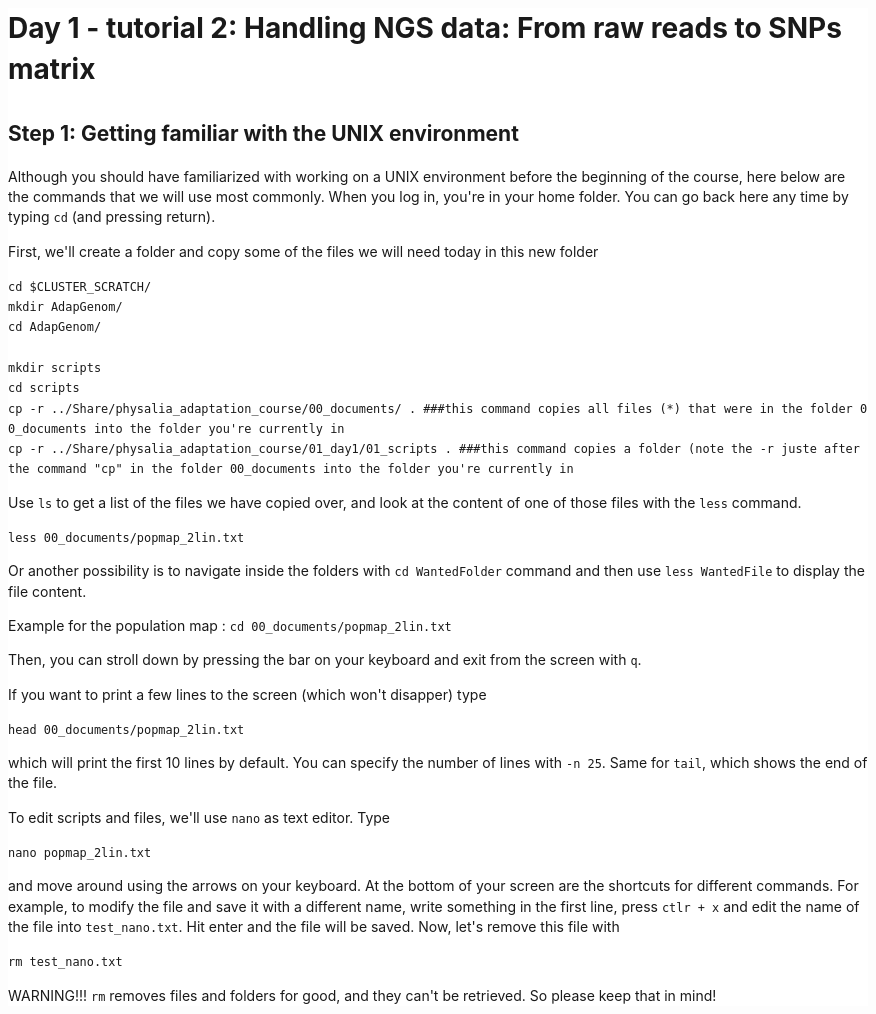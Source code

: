 # Day 1 - tutorial 2: Handling NGS data: From raw reads to SNPs matrix

## Step 1: Getting familiar with the UNIX environment
Although you should have familiarized with working on a UNIX environment before the beginning of the course, here below are the commands that we will use most commonly. When you log in, you're in your home folder. You can go back here any time by typing ```cd``` (and pressing return).

First, we'll create a folder and copy some of the files we will need today in this new folder
```
cd $CLUSTER_SCRATCH/
mkdir AdapGenom/
cd AdapGenom/

mkdir scripts
cd scripts
cp -r ../Share/physalia_adaptation_course/00_documents/ . ###this command copies all files (*) that were in the folder 00_documents into the folder you're currently in
cp -r ../Share/physalia_adaptation_course/01_day1/01_scripts . ###this command copies a folder (note the -r juste after the command "cp" in the folder 00_documents into the folder you're currently in
```
Use ```ls``` to get a list of the files we have copied over, and look at the content of one of those files with the ```less``` command.
```
less 00_documents/popmap_2lin.txt 
```
Or another possibility is to navigate inside the folders with ```cd WantedFolder``` command and then use ```less WantedFile``` to display the file content.

Example for the population map : ```cd 00_documents/popmap_2lin.txt```

Then, you can stroll down by pressing the bar on your keyboard and exit from the screen with ```q```.

If you want to print a few lines to the screen (which won't disapper) type
```
head 00_documents/popmap_2lin.txt
```
which will print the first 10 lines by default. You can specify the number of lines with ```-n 25```. Same for ```tail```, which shows the end of the file.

To edit scripts and files, we'll use ```nano``` as text editor.
Type 
```
nano popmap_2lin.txt
``` 
and move around using the arrows on your keyboard.
At the bottom of your screen are the shortcuts for different commands. For example, to modify the file and save it with a different name, write something in the first line, press ```ctlr + x``` and edit the name of the file into ```test_nano.txt```. Hit enter and the file will be saved.
Now, let's remove this file with
```
rm test_nano.txt
```
WARNING!!! ```rm``` removes files and folders for good, and they can't be retrieved. So please keep that in mind!
